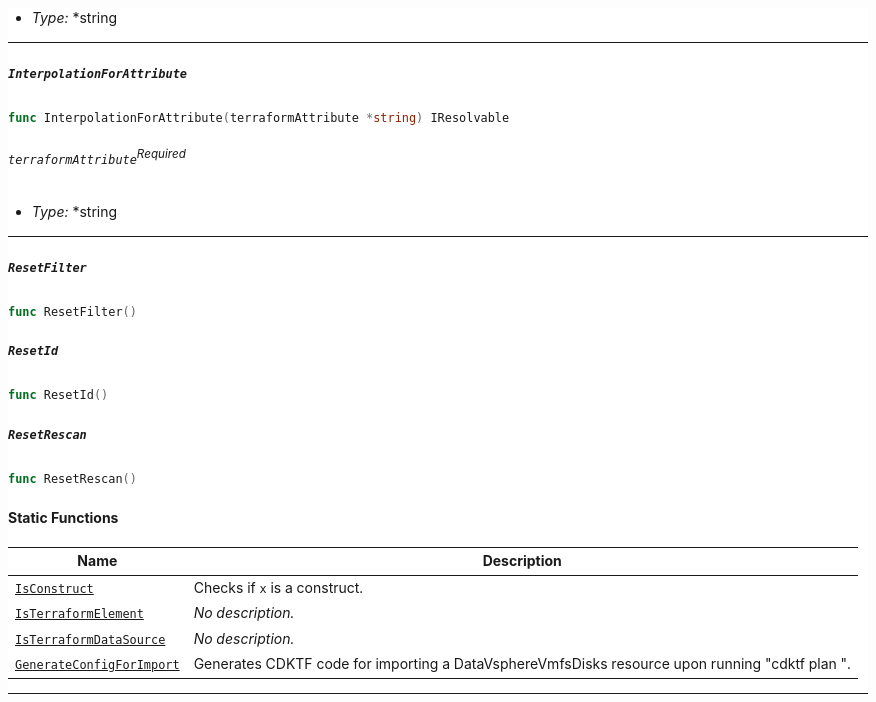 - *Type:* *string

---

##### `InterpolationForAttribute` <a name="InterpolationForAttribute" id="@cdktf/provider-vsphere.dataVsphereVmfsDisks.DataVsphereVmfsDisks.interpolationForAttribute"></a>

```go
func InterpolationForAttribute(terraformAttribute *string) IResolvable
```

###### `terraformAttribute`<sup>Required</sup> <a name="terraformAttribute" id="@cdktf/provider-vsphere.dataVsphereVmfsDisks.DataVsphereVmfsDisks.interpolationForAttribute.parameter.terraformAttribute"></a>

- *Type:* *string

---

##### `ResetFilter` <a name="ResetFilter" id="@cdktf/provider-vsphere.dataVsphereVmfsDisks.DataVsphereVmfsDisks.resetFilter"></a>

```go
func ResetFilter()
```

##### `ResetId` <a name="ResetId" id="@cdktf/provider-vsphere.dataVsphereVmfsDisks.DataVsphereVmfsDisks.resetId"></a>

```go
func ResetId()
```

##### `ResetRescan` <a name="ResetRescan" id="@cdktf/provider-vsphere.dataVsphereVmfsDisks.DataVsphereVmfsDisks.resetRescan"></a>

```go
func ResetRescan()
```

#### Static Functions <a name="Static Functions" id="Static Functions"></a>

| **Name** | **Description** |
| --- | --- |
| <code><a href="#@cdktf/provider-vsphere.dataVsphereVmfsDisks.DataVsphereVmfsDisks.isConstruct">IsConstruct</a></code> | Checks if `x` is a construct. |
| <code><a href="#@cdktf/provider-vsphere.dataVsphereVmfsDisks.DataVsphereVmfsDisks.isTerraformElement">IsTerraformElement</a></code> | *No description.* |
| <code><a href="#@cdktf/provider-vsphere.dataVsphereVmfsDisks.DataVsphereVmfsDisks.isTerraformDataSource">IsTerraformDataSource</a></code> | *No description.* |
| <code><a href="#@cdktf/provider-vsphere.dataVsphereVmfsDisks.DataVsphereVmfsDisks.generateConfigForImport">GenerateConfigForImport</a></code> | Generates CDKTF code for importing a DataVsphereVmfsDisks resource upon running "cdktf plan <stack-name>". |

---